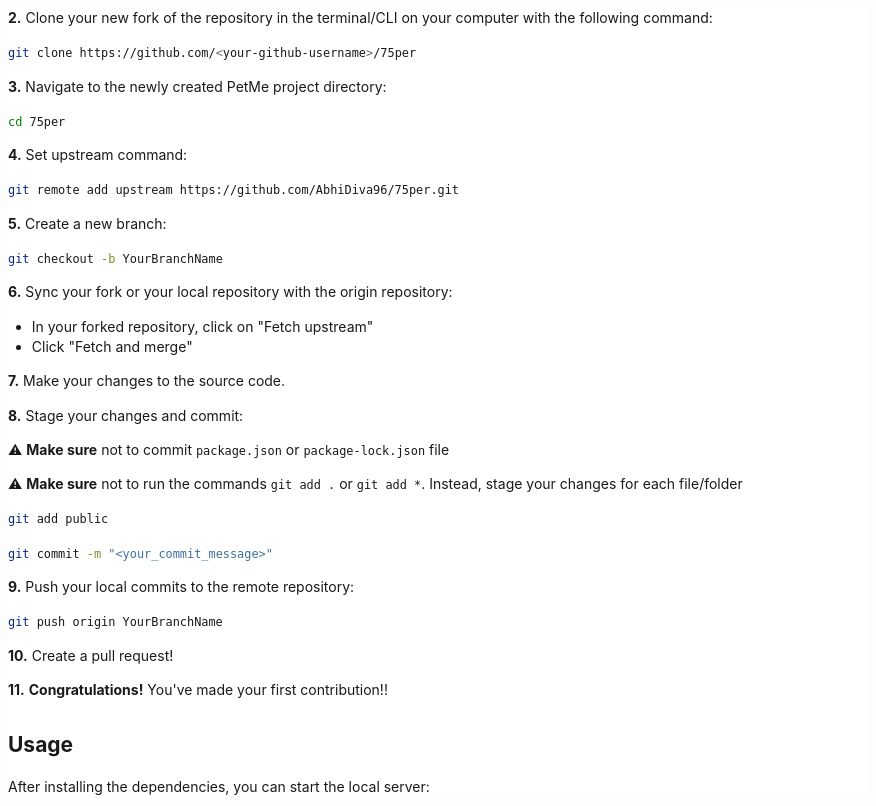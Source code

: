 **2.** Clone your new fork of the repository in the terminal/CLI on your computer with the following command:

```bash
git clone https://github.com/<your-github-username>/75per
```

**3.** Navigate to the newly created PetMe project directory:

```bash
cd 75per
```

**4.** Set upstream command:

```bash
git remote add upstream https://github.com/AbhiDiva96/75per.git
```

**5.** Create a new branch:

```bash
git checkout -b YourBranchName
```

**6.** Sync your fork or your local repository with the origin repository:

- In your forked repository, click on "Fetch upstream"
- Click "Fetch and merge"

**7.** Make your changes to the source code.

**8.** Stage your changes and commit:

⚠️ **Make sure** not to commit `package.json` or `package-lock.json` file

⚠️ **Make sure** not to run the commands `git add .` or `git add *`. Instead, stage your changes for each file/folder

```bash
git add public
```

```bash
git commit -m "<your_commit_message>"
```

**9.** Push your local commits to the remote repository:

```bash
git push origin YourBranchName
```

**10.** Create a pull request!

**11.** **Congratulations!** You've made your first contribution!!


## Usage
<a g="usage"></a>

After installing the dependencies, you can start the local server:
